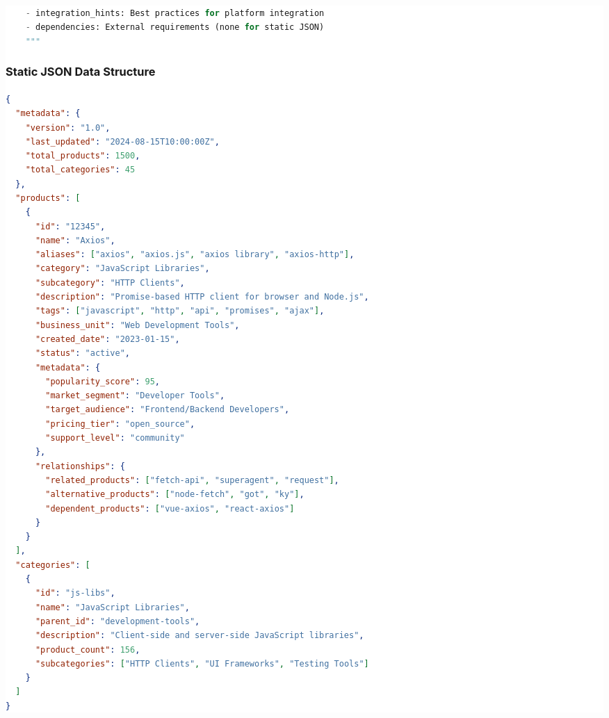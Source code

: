 ```python
    - integration_hints: Best practices for platform integration
    - dependencies: External requirements (none for static JSON)
    """
```

### Static JSON Data Structure

```json
{
  "metadata": {
    "version": "1.0",
    "last_updated": "2024-08-15T10:00:00Z",
    "total_products": 1500,
    "total_categories": 45
  },
  "products": [
    {
      "id": "12345",
      "name": "Axios",
      "aliases": ["axios", "axios.js", "axios library", "axios-http"],
      "category": "JavaScript Libraries",
      "subcategory": "HTTP Clients",
      "description": "Promise-based HTTP client for browser and Node.js",
      "tags": ["javascript", "http", "api", "promises", "ajax"],
      "business_unit": "Web Development Tools",
      "created_date": "2023-01-15",
      "status": "active",
      "metadata": {
        "popularity_score": 95,
        "market_segment": "Developer Tools",
        "target_audience": "Frontend/Backend Developers",
        "pricing_tier": "open_source",
        "support_level": "community"
      },
      "relationships": {
        "related_products": ["fetch-api", "superagent", "request"],
        "alternative_products": ["node-fetch", "got", "ky"],
        "dependent_products": ["vue-axios", "react-axios"]
      }
    }
  ],
  "categories": [
    {
      "id": "js-libs",
      "name": "JavaScript Libraries",
      "parent_id": "development-tools",
      "description": "Client-side and server-side JavaScript libraries",
      "product_count": 156,
      "subcategories": ["HTTP Clients", "UI Frameworks", "Testing Tools"]
    }
  ]
}
```
